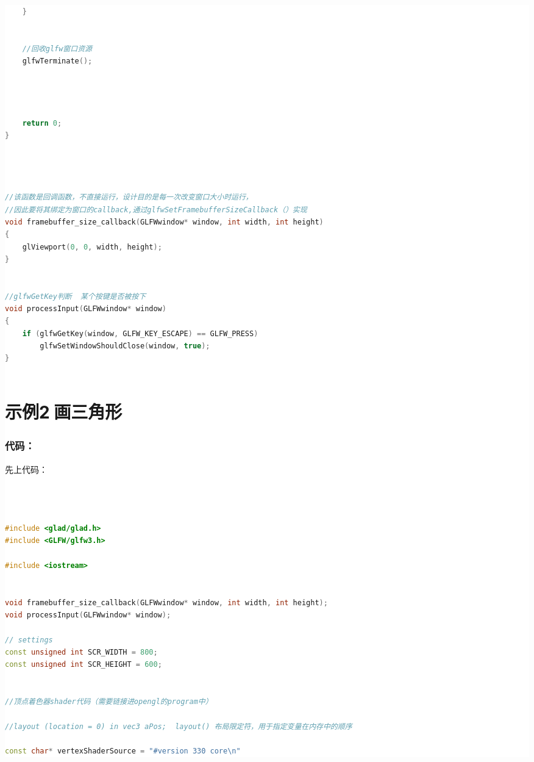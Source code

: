 ```cpp
	}


	//回收glfw窗口资源
	glfwTerminate();




	return 0;
}




//该函数是回调函数，不直接运行，设计目的是每一次改变窗口大小时运行，
//因此要将其绑定为窗口的callback,通过glfwSetFramebufferSizeCallback（）实现
void framebuffer_size_callback(GLFWwindow* window, int width, int height)
{
	glViewport(0, 0, width, height);
}


//glfwGetKey判断  某个按键是否被按下
void processInput(GLFWwindow* window)
{
	if (glfwGetKey(window, GLFW_KEY_ESCAPE) == GLFW_PRESS)
		glfwSetWindowShouldClose(window, true);
}



```


# 示例2 画三角形

### 代码：
先上代码：
```cpp



#include <glad/glad.h>
#include <GLFW/glfw3.h>

#include <iostream>


void framebuffer_size_callback(GLFWwindow* window, int width, int height);
void processInput(GLFWwindow* window);

// settings
const unsigned int SCR_WIDTH = 800;
const unsigned int SCR_HEIGHT = 600;


//顶点着色器shader代码（需要链接进opengl的program中）

//layout (location = 0) in vec3 aPos;  layout() 布局限定符，用于指定变量在内存中的顺序

const char* vertexShaderSource = "#version 330 core\n"
```